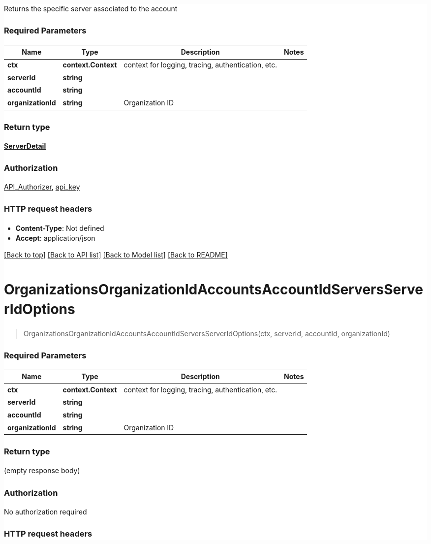 
Returns the specific server associated to the account

### Required Parameters

Name | Type | Description  | Notes
------------- | ------------- | ------------- | -------------
 **ctx** | **context.Context** | context for logging, tracing, authentication, etc.
  **serverId** | **string**|  | 
  **accountId** | **string**|  | 
  **organizationId** | **string**| Organization ID | 

### Return type

[**ServerDetail**](ServerDetail.md)

### Authorization

[API_Authorizer](../README.md#API_Authorizer), [api_key](../README.md#api_key)

### HTTP request headers

 - **Content-Type**: Not defined
 - **Accept**: application/json

[[Back to top]](#) [[Back to API list]](../README.md#documentation-for-api-endpoints) [[Back to Model list]](../README.md#documentation-for-models) [[Back to README]](../README.md)

# **OrganizationsOrganizationIdAccountsAccountIdServersServerIdOptions**
> OrganizationsOrganizationIdAccountsAccountIdServersServerIdOptions(ctx, serverId, accountId, organizationId)


### Required Parameters

Name | Type | Description  | Notes
------------- | ------------- | ------------- | -------------
 **ctx** | **context.Context** | context for logging, tracing, authentication, etc.
  **serverId** | **string**|  | 
  **accountId** | **string**|  | 
  **organizationId** | **string**| Organization ID | 

### Return type

 (empty response body)

### Authorization

No authorization required

### HTTP request headers
